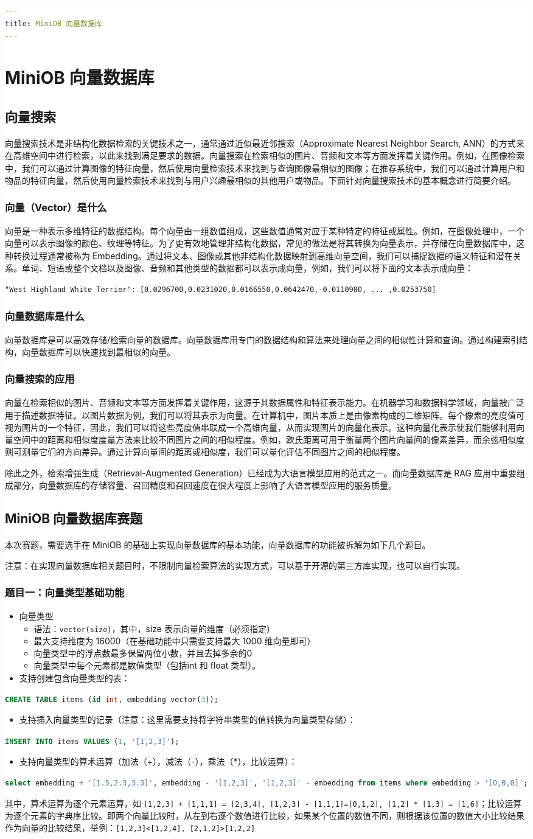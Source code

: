 ```yaml
---
title: MiniOB 向量数据库
---
```

# MiniOB 向量数据库

## 向量搜索

向量搜索技术是非结构化数据检索的关键技术之一，通常通过近似最近邻搜索（Approximate Nearest Neighbor Search, ANN）的方式来在高维空间中进行检索，以此来找到满足要求的数据。向量搜索在检索相似的图片、音频和文本等方面发挥着关键作用。例如，在图像检索中，我们可以通过计算图像的特征向量，然后使用向量检索技术来找到与查询图像最相似的图像；在推荐系统中，我们可以通过计算用户和物品的特征向量，然后使用向量检索技术来找到与用户兴趣最相似的其他用户或物品。下面针对向量搜索技术的基本概念进行简要介绍。

### 向量（Vector）是什么

向量是一种表示多维特征的数据结构。每个向量由一组数值组成，这些数值通常对应于某种特定的特征或属性。例如，在图像处理中，一个向量可以表示图像的颜色、纹理等特征。为了更有效地管理非结构化数据，常见的做法是将其转换为向量表示，并存储在向量数据库中，这种转换过程通常被称为 Embedding。通过将文本、图像或其他非结构化数据映射到高维向量空间，我们可以捕捉数据的语义特征和潜在关系。单词、短语或整个文档以及图像、音频和其他类型的数据都可以表示成向量，例如，我们可以将下面的文本表示成向量：
```
"West Highland White Terrier": [0.0296700,0.0231020,0.0166550,0.0642470,-0.0110980, ... ,0.0253750]
```

### 向量数据库是什么

向量数据库是可以高效存储/检索向量的数据库。向量数据库用专门的数据结构和算法来处理向量之间的相似性计算和查询。通过构建索引结构，向量数据库可以快速找到最相似的向量。

### 向量搜索的应用

向量在检索相似的图片、音频和文本等方面发挥着关键作用，这源于其数据属性和特征表示能力。在机器学习和数据科学领域，向量被广泛用于描述数据特征。以图片数据为例，我们可以将其表示为向量。在计算机中，图片本质上是由像素构成的二维矩阵。每个像素的亮度值可视为图片的一个特征，因此，我们可以将这些亮度值串联成一个高维向量，从而实现图片的向量化表示。这种向量化表示使我们能够利用向量空间中的距离和相似度度量方法来比较不同图片之间的相似程度。例如，欧氏距离可用于衡量两个图片向量间的像素差异，而余弦相似度则可测量它们的方向差异。通过计算向量间的距离或相似度，我们可以量化评估不同图片之间的相似程度。

除此之外，检索增强生成（Retrieval-Augmented Generation）已经成为大语言模型应用的范式之一。而向量数据库是 RAG 应用中重要组成部分，向量数据库的存储容量、召回精度和召回速度在很大程度上影响了大语言模型应用的服务质量。

## MiniOB 向量数据库赛题

本次赛题，需要选手在 MiniOB 的基础上实现向量数据库的基本功能，向量数据库的功能被拆解为如下几个题目。

注意：在实现向量数据库相关题目时，不限制向量检索算法的实现方式，可以基于开源的第三方库实现，也可以自行实现。

### 题目一：向量类型基础功能
* 向量类型
  * 语法：`vector(size)`，其中，size 表示向量的维度（必须指定）
  * 最大支持维度为 16000（在基础功能中只需要支持最大 1000 维向量即可）
  * 向量类型中的浮点数最多保留两位小数，并且去掉多余的0
  * 向量类型中每个元素都是数值类型（包括int 和 float 类型）。
* 支持创建包含向量类型的表：
```sql
CREATE TABLE items (id int, embedding vector(3));
```
* 支持插入向量类型的记录（注意：这里需要支持将字符串类型的值转换为向量类型存储）：
```sql
INSERT INTO items VALUES (1, '[1,2,3]');
```
* 支持向量类型的算术运算（加法（+），减法（-），乘法（*），比较运算）：
```sql
select embedding + '[1.5,2.3,3.3]', embedding - '[1,2,3]', '[1,2,3]' - embedding from items where embedding > '[0,0,0]';
```
其中，算术运算为逐个元素运算，如 `[1,2,3] + [1,1,1] = [2,3,4], [1,2,3] - [1,1,1]=[0,1,2], [1,2] * [1,3] = [1,6]`；比较运算为逐个元素的字典序比较。即两个向量比较时，从左到右逐个数值进行比较，如果某个位置的数值不同，则根据该位置的数值大小比较结果作为向量的比较结果，举例：`[1,2,3]<[1,2,4], [2,1,2]>[1,2,2]`
